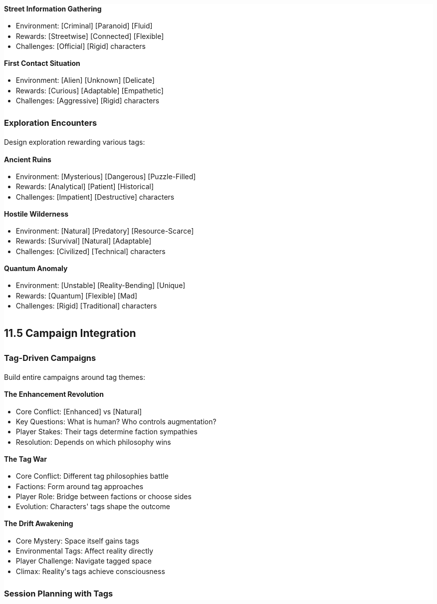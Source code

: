 **Street Information Gathering**
- Environment: [Criminal] [Paranoid] [Fluid]
- Rewards: [Streetwise] [Connected] [Flexible]
- Challenges: [Official] [Rigid] characters

**First Contact Situation**
- Environment: [Alien] [Unknown] [Delicate]
- Rewards: [Curious] [Adaptable] [Empathetic]
- Challenges: [Aggressive] [Rigid] characters

### Exploration Encounters

Design exploration rewarding various tags:

**Ancient Ruins**
- Environment: [Mysterious] [Dangerous] [Puzzle-Filled]
- Rewards: [Analytical] [Patient] [Historical]
- Challenges: [Impatient] [Destructive] characters

**Hostile Wilderness**
- Environment: [Natural] [Predatory] [Resource-Scarce]
- Rewards: [Survival] [Natural] [Adaptable]
- Challenges: [Civilized] [Technical] characters

**Quantum Anomaly**
- Environment: [Unstable] [Reality-Bending] [Unique]
- Rewards: [Quantum] [Flexible] [Mad]
- Challenges: [Rigid] [Traditional] characters

## 11.5 Campaign Integration

### Tag-Driven Campaigns

Build entire campaigns around tag themes:

**The Enhancement Revolution**
- Core Conflict: [Enhanced] vs [Natural]
- Key Questions: What is human? Who controls augmentation?
- Player Stakes: Their tags determine faction sympathies
- Resolution: Depends on which philosophy wins

**The Tag War**
- Core Conflict: Different tag philosophies battle
- Factions: Form around tag approaches
- Player Role: Bridge between factions or choose sides
- Evolution: Characters' tags shape the outcome

**The Drift Awakening**
- Core Mystery: Space itself gains tags
- Environmental Tags: Affect reality directly
- Player Challenge: Navigate tagged space
- Climax: Reality's tags achieve consciousness

### Session Planning with Tags
